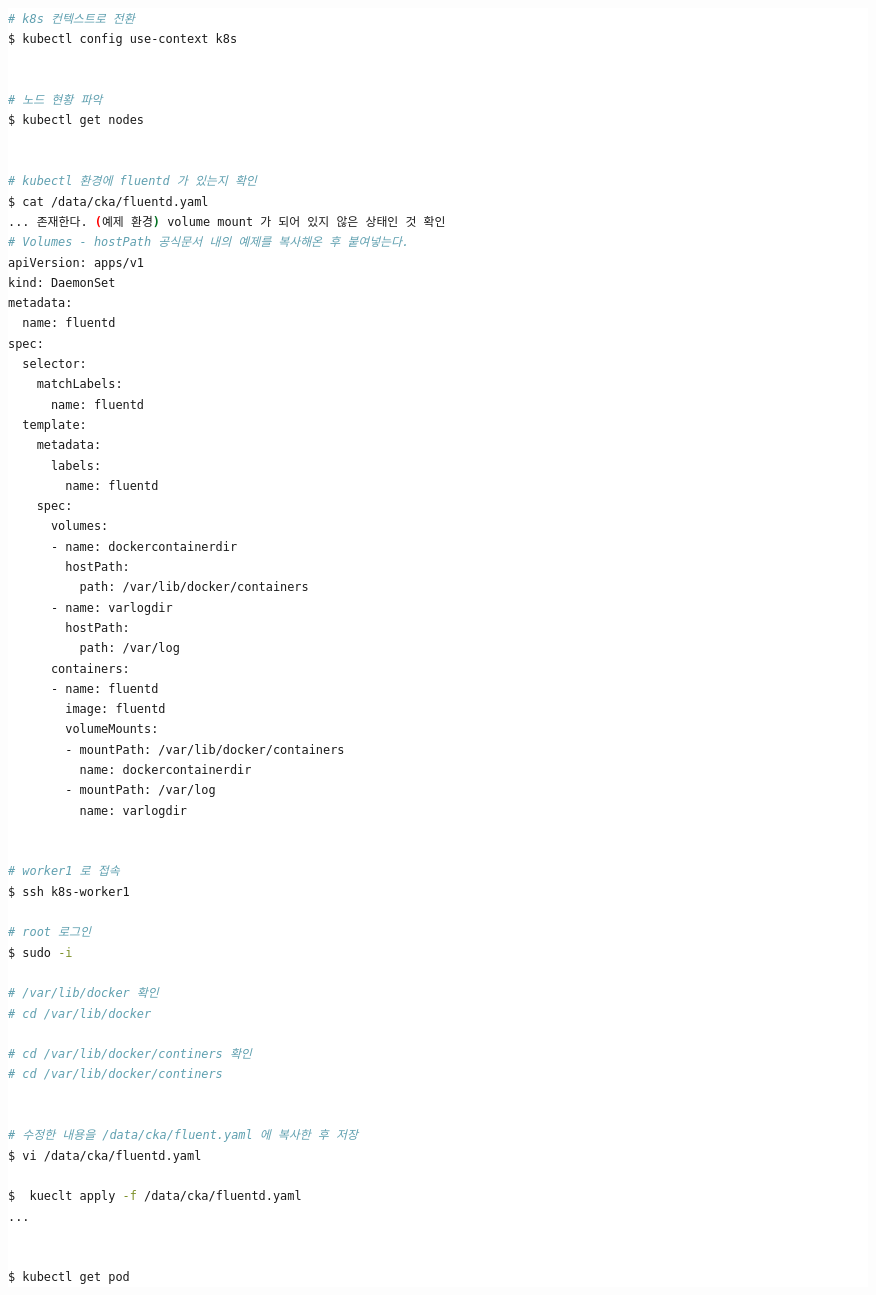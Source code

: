 ```bash
# k8s 컨텍스트로 전환
$ kubectl config use-context k8s


# 노드 현황 파악
$ kubectl get nodes


# kubectl 환경에 fluentd 가 있는지 확인
$ cat /data/cka/fluentd.yaml
... 존재한다. (예제 환경) volume mount 가 되어 있지 않은 상태인 것 확인
# Volumes - hostPath 공식문서 내의 예제를 복사해온 후 붙여넣는다.
apiVersion: apps/v1
kind: DaemonSet
metadata: 
  name: fluentd
spec:
  selector:
    matchLabels:
      name: fluentd
  template:
    metadata:
      labels:
        name: fluentd
    spec:
      volumes:
      - name: dockercontainerdir
        hostPath:
          path: /var/lib/docker/containers
      - name: varlogdir
        hostPath:
          path: /var/log
      containers:
      - name: fluentd
        image: fluentd
        volumeMounts:
        - mountPath: /var/lib/docker/containers
          name: dockercontainerdir
        - mountPath: /var/log
          name: varlogdir


# worker1 로 접속
$ ssh k8s-worker1

# root 로그인
$ sudo -i

# /var/lib/docker 확인
# cd /var/lib/docker

# cd /var/lib/docker/continers 확인
# cd /var/lib/docker/continers


# 수정한 내용을 /data/cka/fluent.yaml 에 복사한 후 저장
$ vi /data/cka/fluentd.yaml

$  kueclt apply -f /data/cka/fluentd.yaml
...


$ kubectl get pod
```